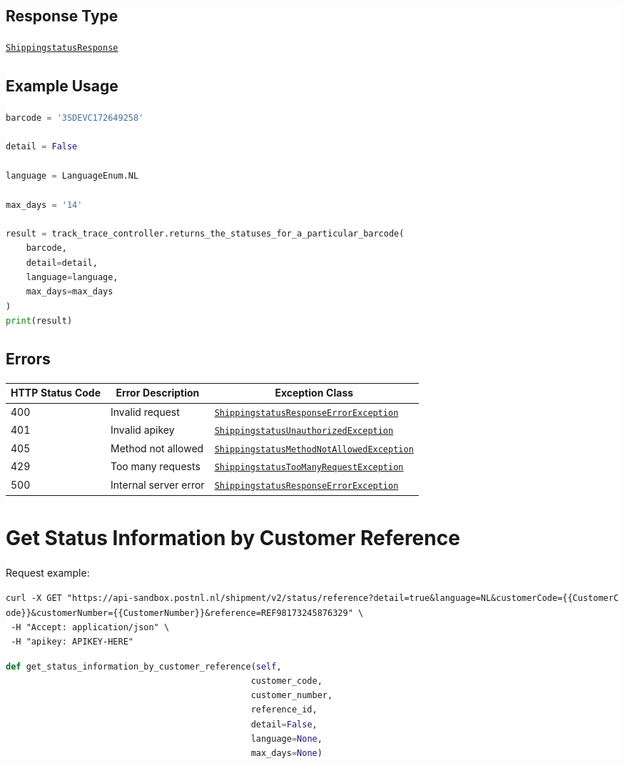 ## Response Type

[`ShippingstatusResponse`](../../doc/models/shippingstatus-response.md)

## Example Usage

```python
barcode = '3SDEVC172649258'

detail = False

language = LanguageEnum.NL

max_days = '14'

result = track_trace_controller.returns_the_statuses_for_a_particular_barcode(
    barcode,
    detail=detail,
    language=language,
    max_days=max_days
)
print(result)
```

## Errors

| HTTP Status Code | Error Description | Exception Class |
|  --- | --- | --- |
| 400 | Invalid request | [`ShippingstatusResponseErrorException`](../../doc/models/shippingstatus-response-error-exception.md) |
| 401 | Invalid apikey | [`ShippingstatusUnauthorizedException`](../../doc/models/shippingstatus-unauthorized-exception.md) |
| 405 | Method not allowed | [`ShippingstatusMethodNotAllowedException`](../../doc/models/shippingstatus-method-not-allowed-exception.md) |
| 429 | Too many requests | [`ShippingstatusTooManyRequestException`](../../doc/models/shippingstatus-too-many-request-exception.md) |
| 500 | Internal server error | [`ShippingstatusResponseErrorException`](../../doc/models/shippingstatus-response-error-exception.md) |


# Get Status Information by Customer Reference

Request example:

```
curl -X GET "https://api-sandbox.postnl.nl/shipment/v2/status/reference?detail=true&language=NL&customerCode={{CustomerCode}}&customerNumber={{CustomerNumber}}&reference=REF98173245876329" \
 -H "Accept: application/json" \
 -H "apikey: APIKEY-HERE" 
```

```python
def get_status_information_by_customer_reference(self,
                                                customer_code,
                                                customer_number,
                                                reference_id,
                                                detail=False,
                                                language=None,
                                                max_days=None)
```
